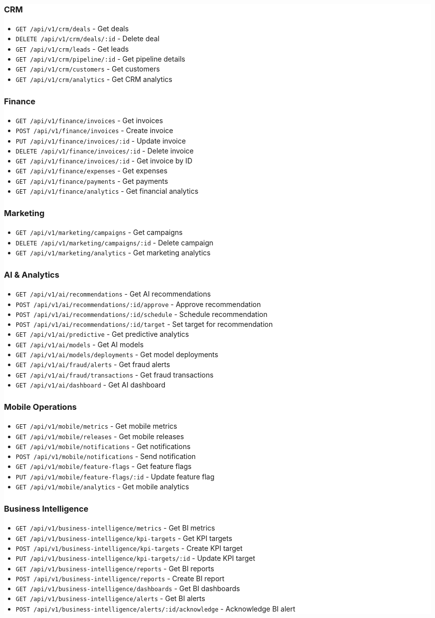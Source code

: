 ### **CRM**
- `GET /api/v1/crm/deals` - Get deals
- `DELETE /api/v1/crm/deals/:id` - Delete deal
- `GET /api/v1/crm/leads` - Get leads
- `GET /api/v1/crm/pipeline/:id` - Get pipeline details
- `GET /api/v1/crm/customers` - Get customers
- `GET /api/v1/crm/analytics` - Get CRM analytics

### **Finance**
- `GET /api/v1/finance/invoices` - Get invoices
- `POST /api/v1/finance/invoices` - Create invoice
- `PUT /api/v1/finance/invoices/:id` - Update invoice
- `DELETE /api/v1/finance/invoices/:id` - Delete invoice
- `GET /api/v1/finance/invoices/:id` - Get invoice by ID
- `GET /api/v1/finance/expenses` - Get expenses
- `GET /api/v1/finance/payments` - Get payments
- `GET /api/v1/finance/analytics` - Get financial analytics

### **Marketing**
- `GET /api/v1/marketing/campaigns` - Get campaigns
- `DELETE /api/v1/marketing/campaigns/:id` - Delete campaign
- `GET /api/v1/marketing/analytics` - Get marketing analytics

### **AI & Analytics**
- `GET /api/v1/ai/recommendations` - Get AI recommendations
- `POST /api/v1/ai/recommendations/:id/approve` - Approve recommendation
- `POST /api/v1/ai/recommendations/:id/schedule` - Schedule recommendation
- `POST /api/v1/ai/recommendations/:id/target` - Set target for recommendation
- `GET /api/v1/ai/predictive` - Get predictive analytics
- `GET /api/v1/ai/models` - Get AI models
- `GET /api/v1/ai/models/deployments` - Get model deployments
- `GET /api/v1/ai/fraud/alerts` - Get fraud alerts
- `GET /api/v1/ai/fraud/transactions` - Get fraud transactions
- `GET /api/v1/ai/dashboard` - Get AI dashboard

### **Mobile Operations**
- `GET /api/v1/mobile/metrics` - Get mobile metrics
- `GET /api/v1/mobile/releases` - Get mobile releases
- `GET /api/v1/mobile/notifications` - Get notifications
- `POST /api/v1/mobile/notifications` - Send notification
- `GET /api/v1/mobile/feature-flags` - Get feature flags
- `PUT /api/v1/mobile/feature-flags/:id` - Update feature flag
- `GET /api/v1/mobile/analytics` - Get mobile analytics

### **Business Intelligence**
- `GET /api/v1/business-intelligence/metrics` - Get BI metrics
- `GET /api/v1/business-intelligence/kpi-targets` - Get KPI targets
- `POST /api/v1/business-intelligence/kpi-targets` - Create KPI target
- `PUT /api/v1/business-intelligence/kpi-targets/:id` - Update KPI target
- `GET /api/v1/business-intelligence/reports` - Get BI reports
- `POST /api/v1/business-intelligence/reports` - Create BI report
- `GET /api/v1/business-intelligence/dashboards` - Get BI dashboards
- `GET /api/v1/business-intelligence/alerts` - Get BI alerts
- `POST /api/v1/business-intelligence/alerts/:id/acknowledge` - Acknowledge BI alert
